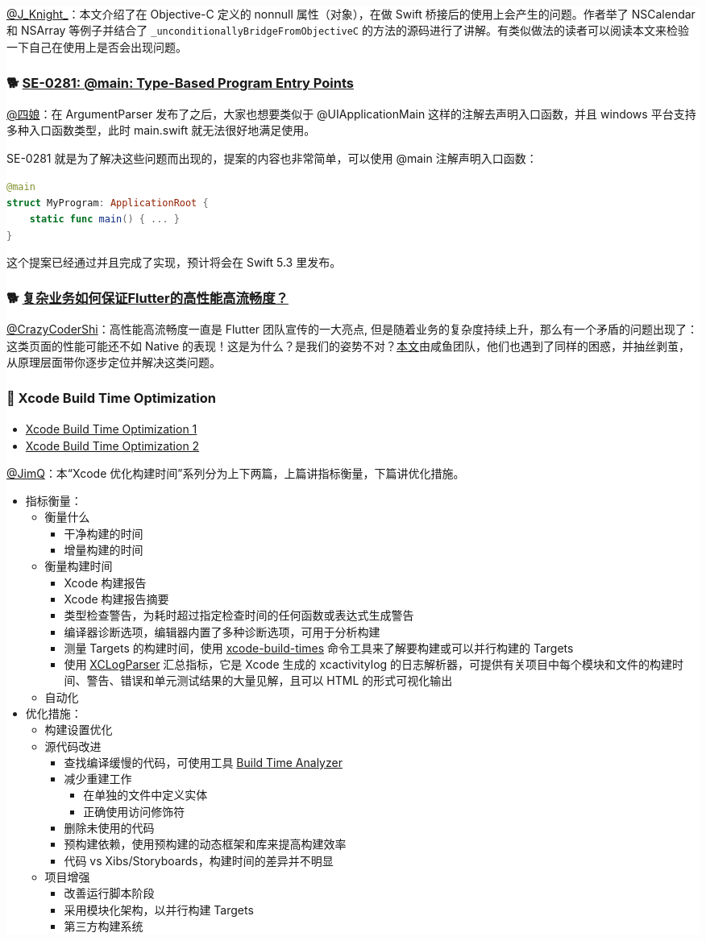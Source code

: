 [@J_Knight_](https://weibo.com/1929625262/profile?rightmod=1&wvr=6&mod=personinfo&is_all=1)：本文介绍了在 Objective-C 定义的 nonnull 属性（对象），在做 Swift 桥接后的使用上会产生的问题。作者举了 NSCalendar 和 NSArray 等例子并结合了 ``_unconditionallyBridgeFromObjectiveC`` 的方法的源码进行了讲解。有类似做法的读者可以阅读本文来检验一下自己在使用上是否会出现问题。

### 🐕 [SE-0281: @main: Type-Based Program Entry Points](https://github.com/apple/swift-evolution/blob/master/proposals/0281-main-attribute.md)

[@四娘](https://kemchenj.github.io)：在 ArgumentParser 发布了之后，大家也想要类似于 @UIApplicationMain 这样的注解去声明入口函数，并且 windows 平台支持多种入口函数类型，此时 main.swift 就无法很好地满足使用。

SE-0281 就是为了解决这些问题而出现的，提案的内容也非常简单，可以使用 @main 注解声明入口函数：

```swift
@main 
struct MyProgram: ApplicationRoot {
    static func main() { ... }
}
```

这个提案已经通过并且完成了实现，预计将会在 Swift 5.3 里发布。

### 🐕 [复杂业务如何保证Flutter的高性能高流畅度？](https://mp.weixin.qq.com/s/iXFa9C68gUHr7PL8NHnZUA)

[@CrazyCoderShi](https://github.com/CrazyCoderShi)：高性能高流畅度一直是 Flutter 团队宣传的一大亮点, 但是随着业务的复杂度持续上升，那么有一个矛盾的问题出现了：这类页面的性能可能还不如 Native 的表现！这是为什么？是我们的姿势不对？[本文](https://mp.weixin.qq.com/s/iXFa9C68gUHr7PL8NHnZUA)由咸鱼团队，他们也遇到了同样的困惑，并抽丝剥茧，从原理层面带你逐步定位并解决这类问题。

### 🐢 Xcode Build Time Optimization

- [Xcode Build Time Optimization 1](https://www.onswiftwings.com/posts/build-time-optimization-part1)
- [Xcode Build Time Optimization 2](https://www.onswiftwings.com/posts/build-time-optimization-part2)

[@JimQ](https://github.com/waz0820)：本“Xcode 优化构建时间”系列分为上下两篇，上篇讲指标衡量，下篇讲优化措施。

- 指标衡量：
  - 衡量什么
    - 干净构建的时间
    - 增量构建的时间
  - 衡量构建时间
    - Xcode 构建报告
    - Xcode 构建报告摘要
    - 类型检查警告，为耗时超过指定检查时间的任何函数或表达式生成警告
    - 编译器诊断选项，编辑器内置了多种诊断选项，可用于分析构建
    - 测量 Targets 的构建时间，使用 [xcode-build-times](https://github.com/PaulTaykalo/xcode-build-times-rendering) 命令工具来了解要构建或可以并行构建的 Targets
    - 使用 [XCLogParser](https://github.com/spotify/XCLogParser) 汇总指标，它是 Xcode 生成的 xcactivitylog 的日志解析器，可提供有关项目中每个模块和文件的构建时间、警告、错误和单元测试结果的大量见解，且可以 HTML 的形式可视化输出
  - 自动化
- 优化措施：
  - 构建设置优化
  - 源代码改进
    - 查找编译缓慢的代码，可使用工具 [Build Time Analyzer](https://github.com/RobertGummesson/BuildTimeAnalyzer-for-Xcode)
    - 减少重建工作
      - 在单独的文件中定义实体
      - 正确使用访问修饰符
    - 删除未使用的代码
    - 预构建依赖，使用预构建的动态框架和库来提高构建效率
    - 代码 vs Xibs/Storyboards，构建时间的差异并不明显
  - 项目增强
    - 改善运行脚本阶段
    - 采用模块化架构，以并行构建 Targets
    - 第三方构建系统